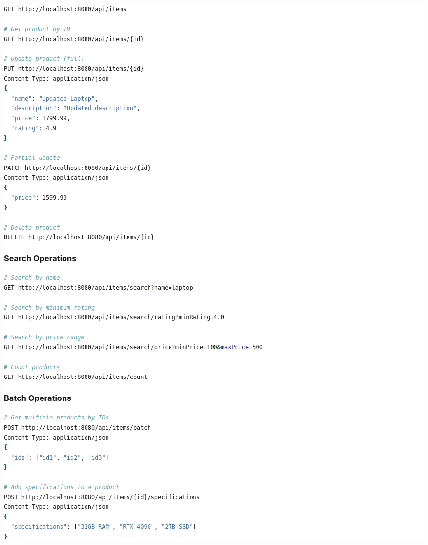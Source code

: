 ```bash
GET http://localhost:8080/api/items

# Get product by ID
GET http://localhost:8080/api/items/{id}

# Update product (full)
PUT http://localhost:8080/api/items/{id}
Content-Type: application/json
{
  "name": "Updated Laptop",
  "description": "Updated description",
  "price": 1799.99,
  "rating": 4.9
}

# Partial update
PATCH http://localhost:8080/api/items/{id}
Content-Type: application/json
{
  "price": 1599.99
}

# Delete product
DELETE http://localhost:8080/api/items/{id}
```

### Search Operations
```bash
# Search by name
GET http://localhost:8080/api/items/search?name=laptop

# Search by minimum rating
GET http://localhost:8080/api/items/search/rating?minRating=4.0

# Search by price range
GET http://localhost:8080/api/items/search/price?minPrice=100&maxPrice=500

# Count products
GET http://localhost:8080/api/items/count
```

### Batch Operations
```bash
# Get multiple products by IDs
POST http://localhost:8080/api/items/batch
Content-Type: application/json
{
  "ids": ["id1", "id2", "id3"]
}

# Add specifications to a product
POST http://localhost:8080/api/items/{id}/specifications
Content-Type: application/json
{
  "specifications": ["32GB RAM", "RTX 4090", "2TB SSD"]
}
```
